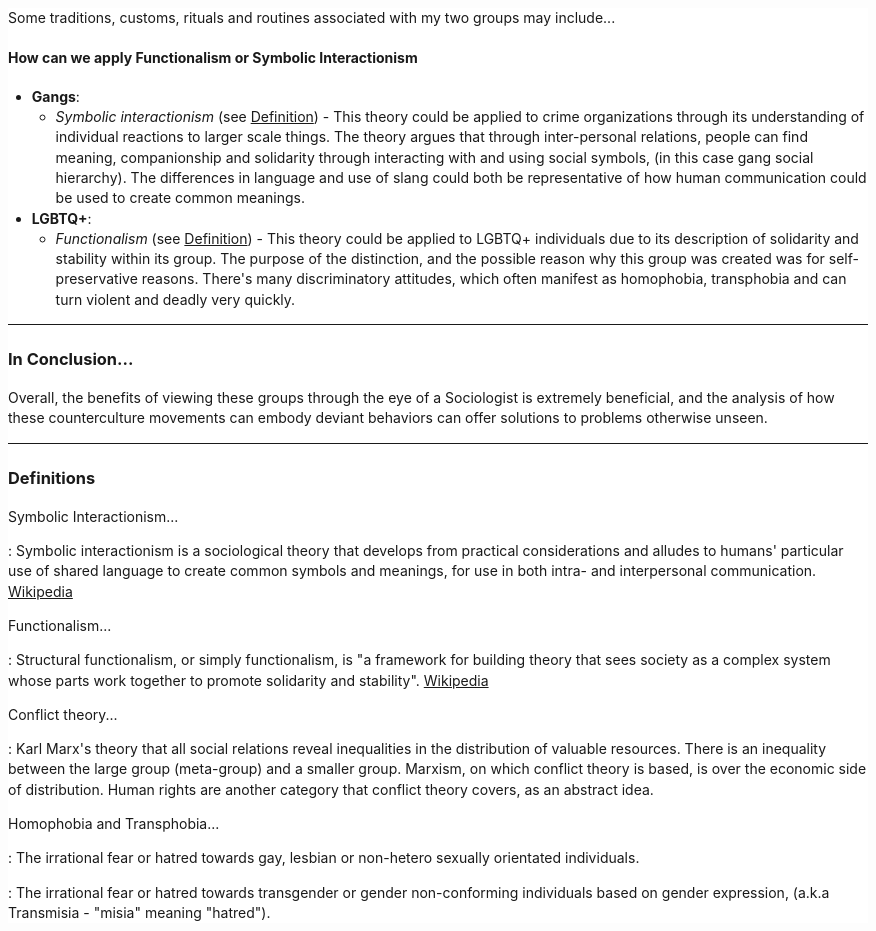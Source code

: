 Some traditions, customs, rituals and routines associated with my two groups may include...

> 

#### How can we apply Functionalism or Symbolic Interactionism

- **Gangs**:
	- *Symbolic interactionism* (see [Definition](#definitions)) - 
		This theory could be applied to crime organizations through its understanding of individual reactions to larger scale things. The theory argues that through inter-personal relations, people can find meaning, companionship and solidarity through interacting with and using social symbols, (in this case gang social hierarchy). The differences in language and use of slang could both be representative of how human communication could be used to create common meanings. 
- **LGBTQ+**:
	- *Functionalism* (see [Definition](#definitions)) - 
	   This theory could be applied to LGBTQ+ individuals due to its description of solidarity and stability within its group. The purpose of the distinction, and the possible reason why this group was created was for self-preservative reasons. There's many discriminatory attitudes, which often manifest as homophobia, transphobia and can turn violent and deadly very quickly. 

---

### In Conclusion...

Overall, the benefits of viewing these groups through the eye of a Sociologist is extremely beneficial, and the analysis of how these counterculture movements can embody deviant behaviors can offer solutions to problems otherwise unseen.

---

  

### Definitions

Symbolic Interactionism...

: Symbolic interactionism is a sociological theory that develops from practical considerations and alludes to humans' particular use of shared language to create common symbols and meanings, for use in both intra- and interpersonal communication. [Wikipedia](https://en.wikipedia.org/wiki/Structural_functionalism)

Functionalism...

: Structural functionalism, or simply functionalism, is "a framework for building theory that sees society as a complex system whose parts work together to promote solidarity and stability". [Wikipedia](https://en.wikipedia.org/wiki/Structural_functionalism)

Conflict theory...

: Karl Marx's theory that all social relations reveal inequalities in the distribution of valuable resources. There is an inequality between the large group (meta-group) and a smaller group. Marxism, on which conflict theory is based, is over the economic side of distribution. Human rights are another category that conflict theory covers, as an abstract idea.

Homophobia and Transphobia...

: The irrational fear or hatred towards gay, lesbian or non-hetero sexually orientated individuals.

  

: The irrational fear or hatred towards transgender or gender non-conforming individuals based on gender expression, (a.k.a Transmisia - "misia" meaning "hatred").

